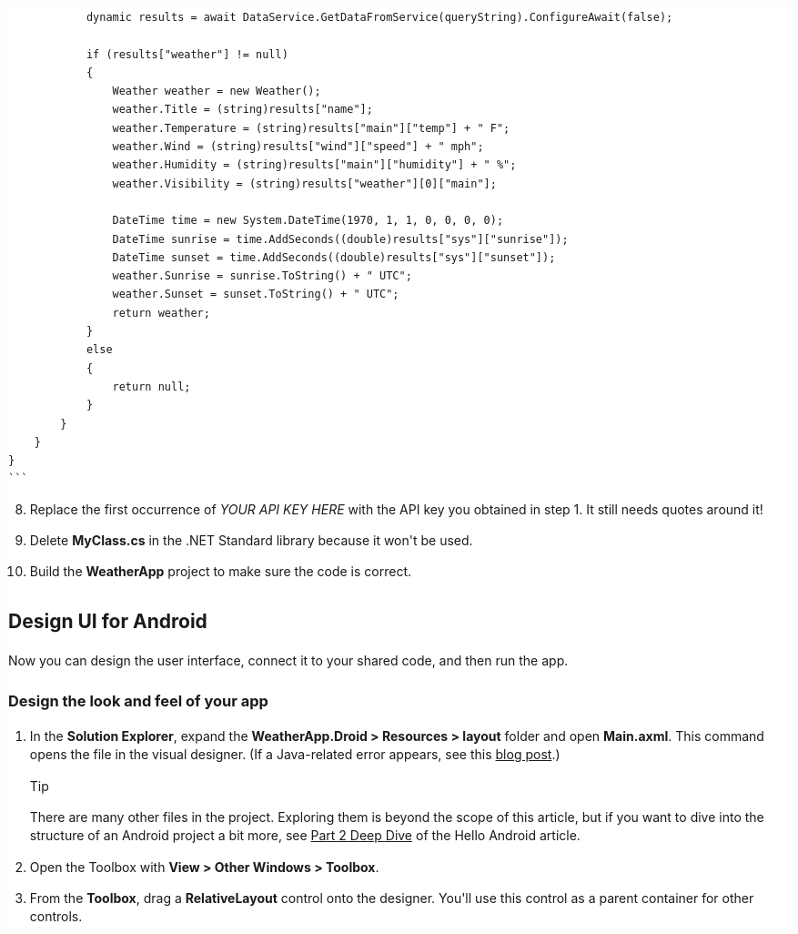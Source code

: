                 dynamic results = await DataService.GetDataFromService(queryString).ConfigureAwait(false);  
  
                if (results["weather"] != null)  
                {  
                    Weather weather = new Weather();  
                    weather.Title = (string)results["name"];                  
                    weather.Temperature = (string)results["main"]["temp"] + " F";  
                    weather.Wind = (string)results["wind"]["speed"] + " mph";                  
                    weather.Humidity = (string)results["main"]["humidity"] + " %";  
                    weather.Visibility = (string)results["weather"][0]["main"];  
  
                    DateTime time = new System.DateTime(1970, 1, 1, 0, 0, 0, 0);  
                    DateTime sunrise = time.AddSeconds((double)results["sys"]["sunrise"]);  
                    DateTime sunset = time.AddSeconds((double)results["sys"]["sunset"]);  
                    weather.Sunrise = sunrise.ToString() + " UTC";  
                    weather.Sunset = sunset.ToString() + " UTC";  
                    return weather;  
                }  
                else  
                {  
                    return null;  
                }  
            }  
        }  
    }  
    ```  
  
8. Replace the first occurrence of *YOUR API KEY HERE* with the API key you obtained in step 1. It still needs quotes around it!
  
9. Delete **MyClass.cs** in the .NET Standard library because it won't be used.  
  
10. Build the **WeatherApp** project to make sure the code is correct.  
  
<a name="Android" />

## Design UI for Android  

 Now you can design the user interface, connect it to your shared code, and then run the app.  
  
### Design the look and feel of your app  
  
1.  In the **Solution Explorer**, expand the **WeatherApp.Droid > Resources > layout** folder and open **Main.axml**. This command opens the file in the visual designer. (If a Java-related error appears, see this [blog post](http://forums.xamarin.com/discussion/32365/connection-to-the-layout-renderer-failed-in-xs-5-7-and-xamarinvs-3-9).)  
  
    > [!TIP]
    >  There are many other files in the project. Exploring them is beyond the scope of this article, but if you want to dive into the structure of an Android project a bit more, see [Part 2 Deep Dive](/xamarin/android/get-started/hello-android/hello-android-deepdive/) of the Hello Android article.  
  
2.  Open the Toolbox with **View > Other Windows > Toolbox**.  
  
3.  From the **Toolbox**, drag a **RelativeLayout** control onto the designer. You'll use this control as a parent container for other controls.  
  